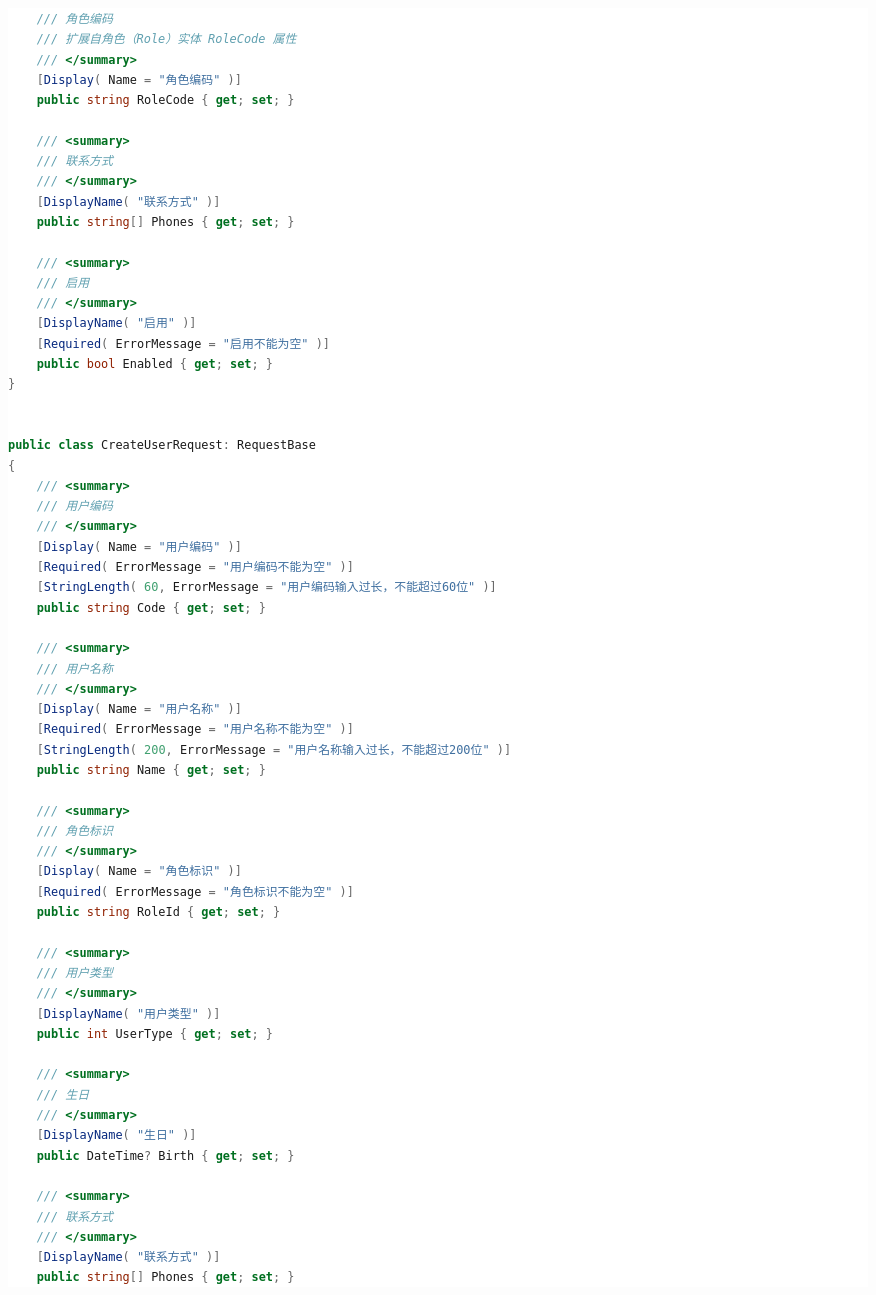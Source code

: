    ```C#
       /// 角色编码 
       /// 扩展自角色（Role）实体 RoleCode 属性
       /// </summary>
       [Display( Name = "角色编码" )]
       public string RoleCode { get; set; }
       
       /// <summary>
       /// 联系方式
       /// </summary>
       [DisplayName( "联系方式" )]
       public string[] Phones { get; set; }
       
       /// <summary>
       /// 启用
       /// </summary>
       [DisplayName( "启用" )]
       [Required( ErrorMessage = "启用不能为空" )]
       public bool Enabled { get; set; }
   }
   
   
   public class CreateUserRequest: RequestBase
   {
       /// <summary>
       /// 用户编码
       /// </summary>
       [Display( Name = "用户编码" )]
       [Required( ErrorMessage = "用户编码不能为空" )]
       [StringLength( 60, ErrorMessage = "用户编码输入过长，不能超过60位" )]
       public string Code { get; set; }
       
       /// <summary>
       /// 用户名称
       /// </summary>
       [Display( Name = "用户名称" )]
       [Required( ErrorMessage = "用户名称不能为空" )]
       [StringLength( 200, ErrorMessage = "用户名称输入过长，不能超过200位" )]
       public string Name { get; set; }
   
       /// <summary>
       /// 角色标识
       /// </summary>
       [Display( Name = "角色标识" )]
       [Required( ErrorMessage = "角色标识不能为空" )]
       public string RoleId { get; set; }
       
       /// <summary>
       /// 用户类型
       /// </summary>
       [DisplayName( "用户类型" )]
       public int UserType { get; set; }
       
       /// <summary>
       /// 生日
       /// </summary>
       [DisplayName( "生日" )]
       public DateTime? Birth { get; set; }
       
       /// <summary>
       /// 联系方式
       /// </summary>
       [DisplayName( "联系方式" )]
       public string[] Phones { get; set; }
   ```